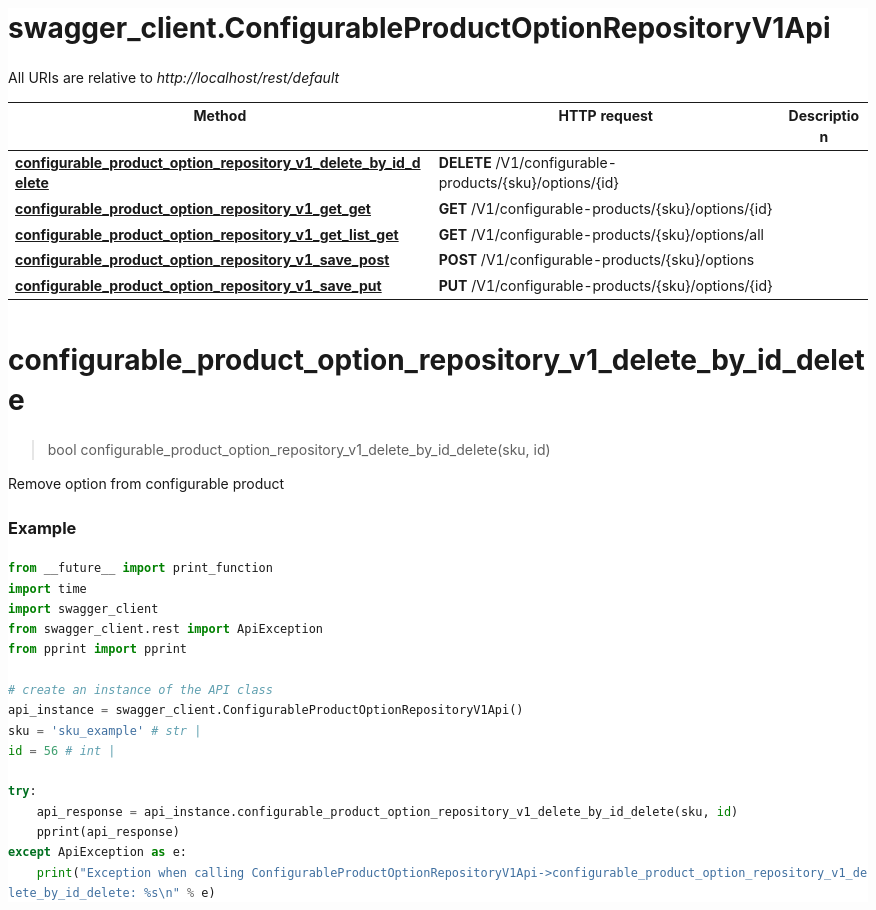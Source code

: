 # swagger_client.ConfigurableProductOptionRepositoryV1Api

All URIs are relative to *http://localhost/rest/default*

Method | HTTP request | Description
------------- | ------------- | -------------
[**configurable_product_option_repository_v1_delete_by_id_delete**](ConfigurableProductOptionRepositoryV1Api.md#configurable_product_option_repository_v1_delete_by_id_delete) | **DELETE** /V1/configurable-products/{sku}/options/{id} | 
[**configurable_product_option_repository_v1_get_get**](ConfigurableProductOptionRepositoryV1Api.md#configurable_product_option_repository_v1_get_get) | **GET** /V1/configurable-products/{sku}/options/{id} | 
[**configurable_product_option_repository_v1_get_list_get**](ConfigurableProductOptionRepositoryV1Api.md#configurable_product_option_repository_v1_get_list_get) | **GET** /V1/configurable-products/{sku}/options/all | 
[**configurable_product_option_repository_v1_save_post**](ConfigurableProductOptionRepositoryV1Api.md#configurable_product_option_repository_v1_save_post) | **POST** /V1/configurable-products/{sku}/options | 
[**configurable_product_option_repository_v1_save_put**](ConfigurableProductOptionRepositoryV1Api.md#configurable_product_option_repository_v1_save_put) | **PUT** /V1/configurable-products/{sku}/options/{id} | 


# **configurable_product_option_repository_v1_delete_by_id_delete**
> bool configurable_product_option_repository_v1_delete_by_id_delete(sku, id)



Remove option from configurable product

### Example 
```python
from __future__ import print_function
import time
import swagger_client
from swagger_client.rest import ApiException
from pprint import pprint

# create an instance of the API class
api_instance = swagger_client.ConfigurableProductOptionRepositoryV1Api()
sku = 'sku_example' # str | 
id = 56 # int | 

try: 
    api_response = api_instance.configurable_product_option_repository_v1_delete_by_id_delete(sku, id)
    pprint(api_response)
except ApiException as e:
    print("Exception when calling ConfigurableProductOptionRepositoryV1Api->configurable_product_option_repository_v1_delete_by_id_delete: %s\n" % e)
```
